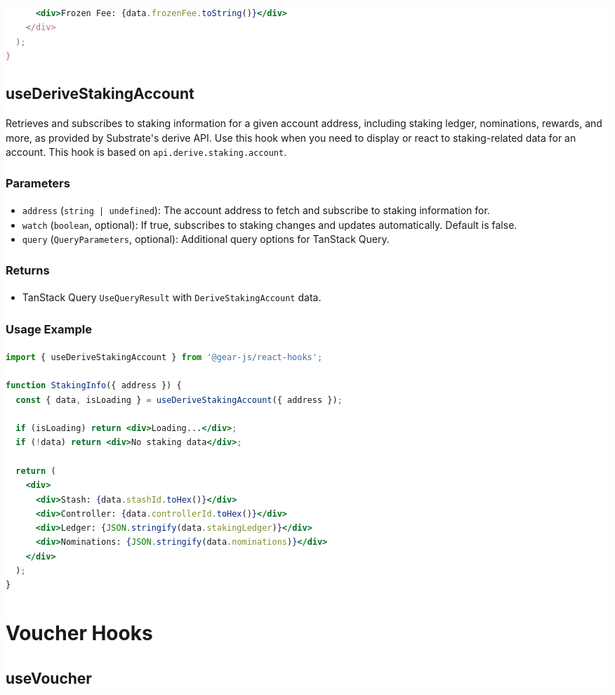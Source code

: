 ```jsx
      <div>Frozen Fee: {data.frozenFee.toString()}</div>
    </div>
  );
}
```

## useDeriveStakingAccount

Retrieves and subscribes to staking information for a given account address, including staking ledger, nominations, rewards, and more, as provided by Substrate's derive API. Use this hook when you need to display or react to staking-related data for an account. This hook is based on `api.derive.staking.account`.

### Parameters

- `address` (`string | undefined`): The account address to fetch and subscribe to staking information for.
- `watch` (`boolean`, optional): If true, subscribes to staking changes and updates automatically. Default is false.
- `query` (`QueryParameters`, optional): Additional query options for TanStack Query.

### Returns

- TanStack Query `UseQueryResult` with `DeriveStakingAccount` data.

### Usage Example

```jsx
import { useDeriveStakingAccount } from '@gear-js/react-hooks';

function StakingInfo({ address }) {
  const { data, isLoading } = useDeriveStakingAccount({ address });

  if (isLoading) return <div>Loading...</div>;
  if (!data) return <div>No staking data</div>;

  return (
    <div>
      <div>Stash: {data.stashId.toHex()}</div>
      <div>Controller: {data.controllerId.toHex()}</div>
      <div>Ledger: {JSON.stringify(data.stakingLedger)}</div>
      <div>Nominations: {JSON.stringify(data.nominations)}</div>
    </div>
  );
}
```

# Voucher Hooks

## useVoucher
